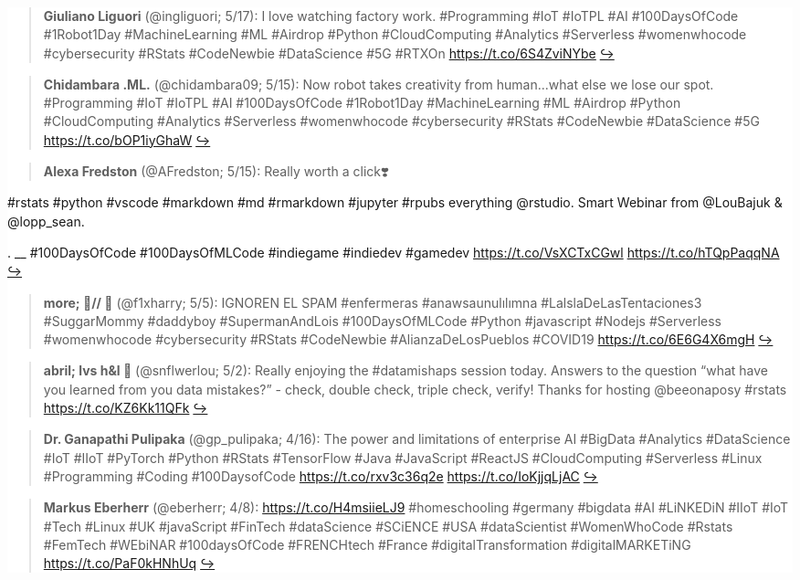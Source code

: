 


> **Giuliano Liguori** (@ingliguori; 5/17): I love watching factory work. #Programming #IoT #IoTPL #AI #100DaysOfCode #1Robot1Day #MachineLearning #ML #Airdrop #Python #CloudComputing #Analytics #Serverless #womenwhocode #cybersecurity #RStats #CodeNewbie #DataScience #5G #RTXOn https://t.co/6S4ZviNYbe  [&#8618;](https://twitter.com/dataandme/status/1357910089550622720)




> **Chidambara .ML.** (@chidambara09; 5/15): Now robot takes creativity from human...what else we lose our spot. #Programming #IoT #IoTPL #AI #100DaysOfCode #1Robot1Day #MachineLearning #ML #Airdrop #Python #CloudComputing #Analytics #Serverless #womenwhocode #cybersecurity #RStats #CodeNewbie #DataScience #5G https://t.co/bOP1iyGhaW  [&#8618;](https://twitter.com/dataandme/status/1357912884777394178)




> **Alexa Fredston** (@AFredston; 5/15): Really worth a click❣️ 
>
#rstats #python #vscode #markdown #md #rmarkdown #jupyter #rpubs everything @rstudio. Smart Webinar from @LouBajuk &amp; @lopp_sean.
>
.
\__
#100DaysOfCode #100DaysOfMLCode #indiegame #indiedev #gamedev https://t.co/VsXCTxCGwl https://t.co/hTQpPaqqNA  [&#8618;](https://twitter.com/dataandme/status/1357849739862147073)




> **more; 🐥// 🦎** (@f1xharry; 5/5): IGNOREN EL SPAM #enfermeras #anawsaunulılımna #LalslaDeLasTentaciones3 #SuggarMommy #daddyboy #SupermanAndLois #100DaysOfMLCode #Python #javascript #Nodejs #Serverless #womenwhocode #cybersecurity #RStats #CodeNewbie #AlianzaDeLosPueblos #COVID19
https://t.co/6E6G4X6mgH  [&#8618;](https://twitter.com/dataandme/status/1357874193598214144)




> **abril; lvs h&l 🦎** (@snflwerlou; 5/2): Really enjoying the #datamishaps session today.  Answers to the question “what have you learned from you data mistakes?” - check, double check, triple check, verify! Thanks for hosting @beeonaposy #rstats https://t.co/KZ6Kk11QFk  [&#8618;](https://twitter.com/dataandme/status/1357872705521872896)




> **Dr. Ganapathi Pulipaka** (@gp_pulipaka; 4/16): The power and limitations of enterprise AI #BigData #Analytics #DataScience #IoT #IIoT #PyTorch #Python #RStats #TensorFlow #Java #JavaScript #ReactJS #CloudComputing #Serverless  #Linux #Programming #Coding #100DaysofCode 
https://t.co/rxv3c36q2e https://t.co/IoKjjqLjAC  [&#8618;](https://twitter.com/dataandme/status/1357921790824091648)




> **Markus Eberherr** (@eberherr; 4/8): https://t.co/H4msiieLJ9 #homeschooling #germany #bigdata #AI #LiNKEDiN #IIoT #IoT #Tech #Linux #UK #javaScript #FinTech #dataScience #SCiENCE #USA #dataScientist #WomenWhoCode #Rstats #FemTech #WEbiNAR #100daysOfCode #FRENCHtech #France #digitalTransformation #digitalMARKETiNG https://t.co/PaF0kHNhUq  [&#8618;](https://twitter.com/dataandme/status/1357885811086262272)
